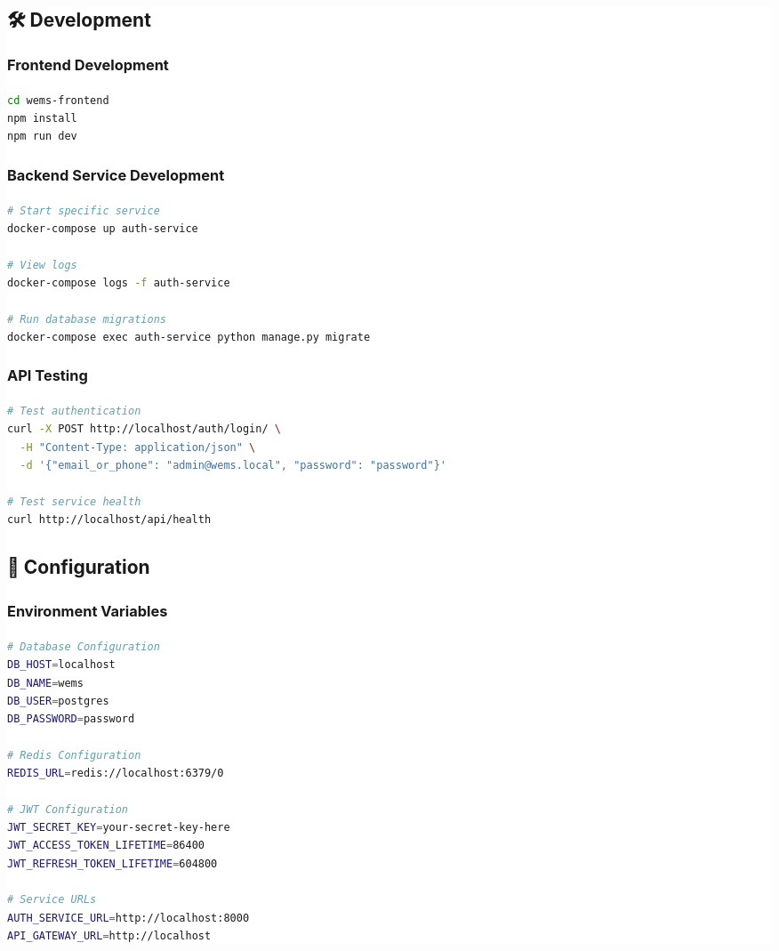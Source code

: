 ## 🛠️ Development

### Frontend Development
```bash
cd wems-frontend
npm install
npm run dev
```

### Backend Service Development
```bash
# Start specific service
docker-compose up auth-service

# View logs
docker-compose logs -f auth-service

# Run database migrations
docker-compose exec auth-service python manage.py migrate
```

### API Testing
```bash
# Test authentication
curl -X POST http://localhost/auth/login/ \
  -H "Content-Type: application/json" \
  -d '{"email_or_phone": "admin@wems.local", "password": "password"}'

# Test service health
curl http://localhost/api/health
```

## 🔧 Configuration

### Environment Variables
```bash
# Database Configuration
DB_HOST=localhost
DB_NAME=wems
DB_USER=postgres
DB_PASSWORD=password

# Redis Configuration
REDIS_URL=redis://localhost:6379/0

# JWT Configuration
JWT_SECRET_KEY=your-secret-key-here
JWT_ACCESS_TOKEN_LIFETIME=86400
JWT_REFRESH_TOKEN_LIFETIME=604800

# Service URLs
AUTH_SERVICE_URL=http://localhost:8000
API_GATEWAY_URL=http://localhost
```

